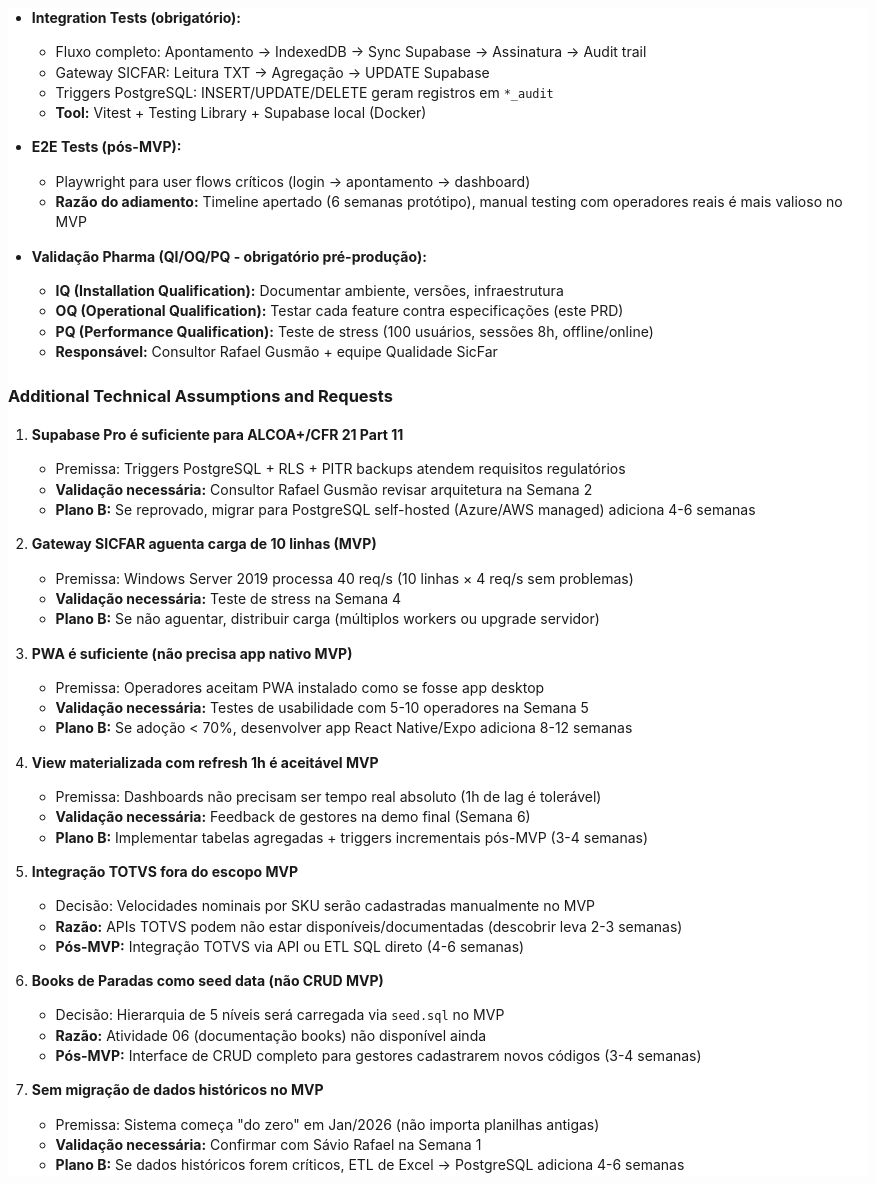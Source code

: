 - **Integration Tests (obrigatório):**
  - Fluxo completo: Apontamento → IndexedDB → Sync Supabase → Assinatura → Audit trail
  - Gateway SICFAR: Leitura TXT → Agregação → UPDATE Supabase
  - Triggers PostgreSQL: INSERT/UPDATE/DELETE geram registros em `*_audit`
  - **Tool:** Vitest + Testing Library + Supabase local (Docker)

- **E2E Tests (pós-MVP):**
  - Playwright para user flows críticos (login → apontamento → dashboard)
  - **Razão do adiamento:** Timeline apertado (6 semanas protótipo), manual testing com operadores reais é mais valioso no MVP

- **Validação Pharma (QI/OQ/PQ - obrigatório pré-produção):**
  - **IQ (Installation Qualification):** Documentar ambiente, versões, infraestrutura
  - **OQ (Operational Qualification):** Testar cada feature contra especificações (este PRD)
  - **PQ (Performance Qualification):** Teste de stress (100 usuários, sessões 8h, offline/online)
  - **Responsável:** Consultor Rafael Gusmão + equipe Qualidade SicFar

### Additional Technical Assumptions and Requests

1. **Supabase Pro é suficiente para ALCOA+/CFR 21 Part 11**
   - Premissa: Triggers PostgreSQL + RLS + PITR backups atendem requisitos regulatórios
   - **Validação necessária:** Consultor Rafael Gusmão revisar arquitetura na Semana 2
   - **Plano B:** Se reprovado, migrar para PostgreSQL self-hosted (Azure/AWS managed) adiciona 4-6 semanas

2. **Gateway SICFAR aguenta carga de 10 linhas (MVP)**
   - Premissa: Windows Server 2019 processa 40 req/s (10 linhas × 4 req/s sem problemas)
   - **Validação necessária:** Teste de stress na Semana 4
   - **Plano B:** Se não aguentar, distribuir carga (múltiplos workers ou upgrade servidor)

3. **PWA é suficiente (não precisa app nativo MVP)**
   - Premissa: Operadores aceitam PWA instalado como se fosse app desktop
   - **Validação necessária:** Testes de usabilidade com 5-10 operadores na Semana 5
   - **Plano B:** Se adoção < 70%, desenvolver app React Native/Expo adiciona 8-12 semanas

4. **View materializada com refresh 1h é aceitável MVP**
   - Premissa: Dashboards não precisam ser tempo real absoluto (1h de lag é tolerável)
   - **Validação necessária:** Feedback de gestores na demo final (Semana 6)
   - **Plano B:** Implementar tabelas agregadas + triggers incrementais pós-MVP (3-4 semanas)

5. **Integração TOTVS fora do escopo MVP**
   - Decisão: Velocidades nominais por SKU serão cadastradas manualmente no MVP
   - **Razão:** APIs TOTVS podem não estar disponíveis/documentadas (descobrir leva 2-3 semanas)
   - **Pós-MVP:** Integração TOTVS via API ou ETL SQL direto (4-6 semanas)

6. **Books de Paradas como seed data (não CRUD MVP)**
   - Decisão: Hierarquia de 5 níveis será carregada via `seed.sql` no MVP
   - **Razão:** Atividade 06 (documentação books) não disponível ainda
   - **Pós-MVP:** Interface de CRUD completo para gestores cadastrarem novos códigos (3-4 semanas)

7. **Sem migração de dados históricos no MVP**
   - Premissa: Sistema começa "do zero" em Jan/2026 (não importa planilhas antigas)
   - **Validação necessária:** Confirmar com Sávio Rafael na Semana 1
   - **Plano B:** Se dados históricos forem críticos, ETL de Excel → PostgreSQL adiciona 4-6 semanas
